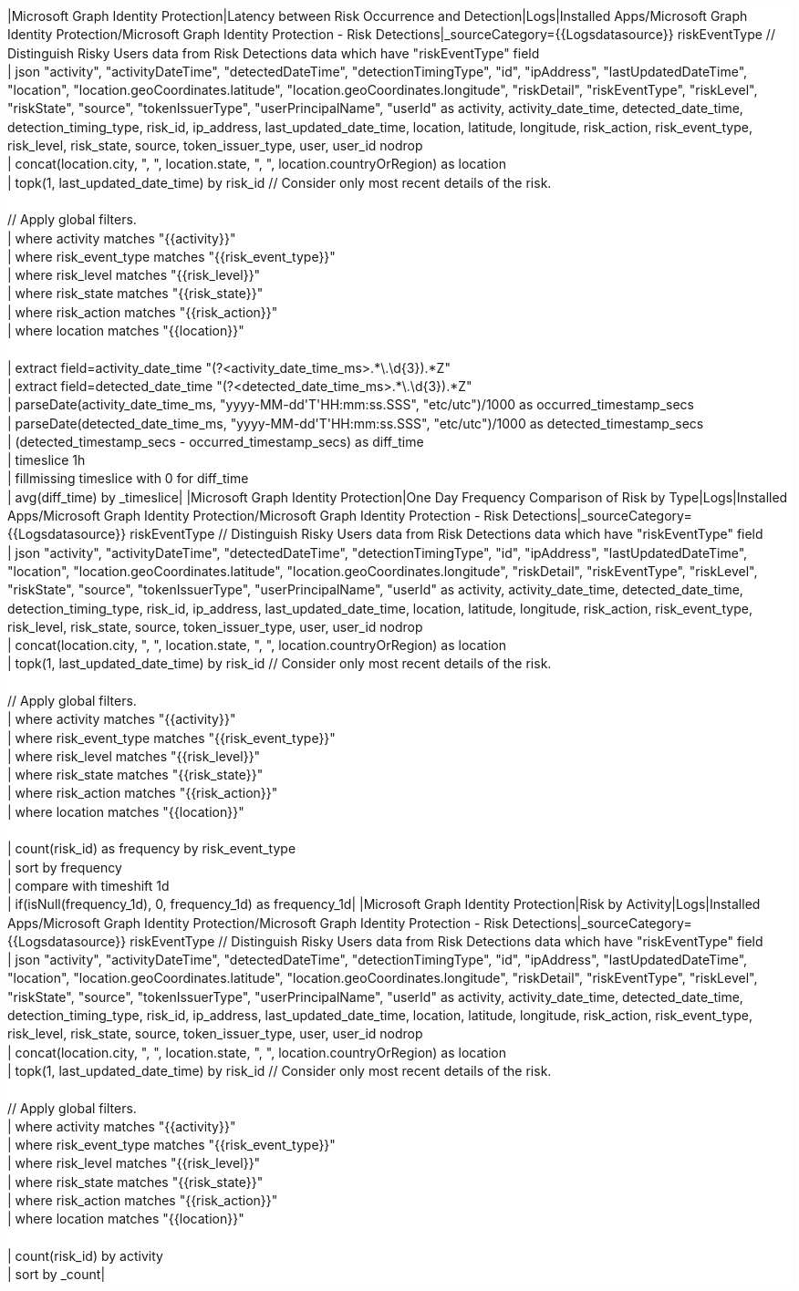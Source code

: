|Microsoft Graph Identity Protection|Latency between Risk Occurrence and Detection|Logs|Installed Apps/Microsoft Graph Identity Protection/Microsoft Graph Identity Protection - Risk Detections|\_sourceCategory={{Logsdatasource}}   riskEventType // Distinguish Risky Users data from Risk Detections data which have "riskEventType" field<br />\| json "activity", "activityDateTime", "detectedDateTime", "detectionTimingType", "id", "ipAddress", "lastUpdatedDateTime", "location", "location.geoCoordinates.latitude", "location.geoCoordinates.longitude", "riskDetail", "riskEventType", "riskLevel", "riskState", "source", "tokenIssuerType", "userPrincipalName", "userId" as activity, activity\_date\_time, detected\_date\_time, detection\_timing\_type, risk\_id, ip\_address, last\_updated\_date\_time, location, latitude, longitude, risk\_action, risk\_event\_type, risk\_level, risk\_state, source, token\_issuer\_type, user, user\_id nodrop<br />\| concat(location.city, ", ", location.state, ", ", location.countryOrRegion) as location<br />\| topk(1, last\_updated\_date\_time) by risk\_id // Consider only most recent details of the risk.<br /><br />// Apply global filters.<br />\| where activity matches "{{activity}}"<br />\| where risk\_event\_type matches "{{risk\_event\_type}}"<br />\| where risk\_level matches "{{risk\_level}}"<br />\| where risk\_state matches "{{risk\_state}}"<br />\| where risk\_action matches "{{risk\_action}}"<br />\| where location matches "{{location}}"<br /><br />\| extract field=activity\_date\_time "(?\<activity\_date\_time\_ms\>.\*\\.\\d{3}).\*Z"<br />\| extract field=detected\_date\_time "(?\<detected\_date\_time\_ms\>.\*\\.\\d{3}).\*Z"<br />\| parseDate(activity\_date\_time\_ms, "yyyy-MM-dd'T'HH:mm:ss.SSS", "etc/utc")/1000 as occurred\_timestamp\_secs<br />\| parseDate(detected\_date\_time\_ms, "yyyy-MM-dd'T'HH:mm:ss.SSS", "etc/utc")/1000 as detected\_timestamp\_secs<br />\| (detected\_timestamp\_secs - occurred\_timestamp\_secs) as diff\_time<br />\| timeslice 1h<br />\| fillmissing timeslice with 0 for diff\_time<br />\| avg(diff\_time) by \_timeslice|
|Microsoft Graph Identity Protection|One Day Frequency Comparison of Risk by Type|Logs|Installed Apps/Microsoft Graph Identity Protection/Microsoft Graph Identity Protection - Risk Detections|\_sourceCategory={{Logsdatasource}}   riskEventType // Distinguish Risky Users data from Risk Detections data which have "riskEventType" field<br />\| json "activity", "activityDateTime", "detectedDateTime", "detectionTimingType", "id", "ipAddress", "lastUpdatedDateTime", "location", "location.geoCoordinates.latitude", "location.geoCoordinates.longitude", "riskDetail", "riskEventType", "riskLevel", "riskState", "source", "tokenIssuerType", "userPrincipalName", "userId" as activity, activity\_date\_time, detected\_date\_time, detection\_timing\_type, risk\_id, ip\_address, last\_updated\_date\_time, location, latitude, longitude, risk\_action, risk\_event\_type, risk\_level, risk\_state, source, token\_issuer\_type, user, user\_id nodrop<br />\| concat(location.city, ", ", location.state, ", ", location.countryOrRegion) as location<br />\| topk(1, last\_updated\_date\_time) by risk\_id // Consider only most recent details of the risk.<br /><br />// Apply global filters.<br />\| where activity matches "{{activity}}"<br />\| where risk\_event\_type matches "{{risk\_event\_type}}"<br />\| where risk\_level matches "{{risk\_level}}"<br />\| where risk\_state matches "{{risk\_state}}"<br />\| where risk\_action matches "{{risk\_action}}"<br />\| where location matches "{{location}}"<br /><br />\| count(risk\_id) as frequency by risk\_event\_type<br />\| sort by frequency<br />\| compare with timeshift 1d<br />\| if(isNull(frequency\_1d), 0, frequency\_1d) as frequency\_1d|
|Microsoft Graph Identity Protection|Risk by Activity|Logs|Installed Apps/Microsoft Graph Identity Protection/Microsoft Graph Identity Protection - Risk Detections|\_sourceCategory={{Logsdatasource}}   riskEventType // Distinguish Risky Users data from Risk Detections data which have "riskEventType" field<br />\| json "activity", "activityDateTime", "detectedDateTime", "detectionTimingType", "id", "ipAddress", "lastUpdatedDateTime", "location", "location.geoCoordinates.latitude", "location.geoCoordinates.longitude", "riskDetail", "riskEventType", "riskLevel", "riskState", "source", "tokenIssuerType", "userPrincipalName", "userId" as activity, activity\_date\_time, detected\_date\_time, detection\_timing\_type, risk\_id, ip\_address, last\_updated\_date\_time, location, latitude, longitude, risk\_action, risk\_event\_type, risk\_level, risk\_state, source, token\_issuer\_type, user, user\_id nodrop<br />\| concat(location.city, ", ", location.state, ", ", location.countryOrRegion) as location<br />\| topk(1, last\_updated\_date\_time) by risk\_id // Consider only most recent details of the risk.<br /><br />// Apply global filters.<br />\| where activity matches "{{activity}}"<br />\| where risk\_event\_type matches "{{risk\_event\_type}}"<br />\| where risk\_level matches "{{risk\_level}}"<br />\| where risk\_state matches "{{risk\_state}}"<br />\| where risk\_action matches "{{risk\_action}}"<br />\| where location matches "{{location}}"<br /><br />\| count(risk\_id) by activity<br />\| sort by \_count|